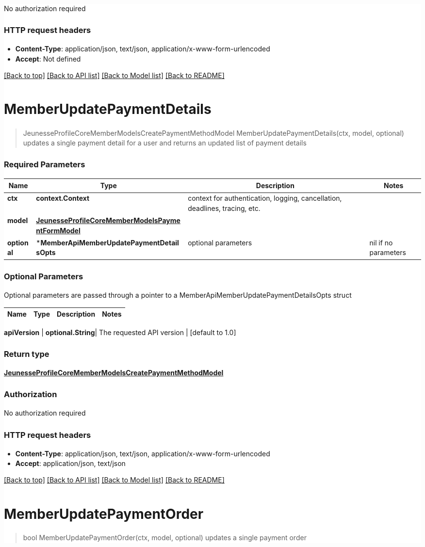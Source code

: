 No authorization required

### HTTP request headers

 - **Content-Type**: application/json, text/json, application/x-www-form-urlencoded
 - **Accept**: Not defined

[[Back to top]](#) [[Back to API list]](../README.md#documentation-for-api-endpoints) [[Back to Model list]](../README.md#documentation-for-models) [[Back to README]](../README.md)

# **MemberUpdatePaymentDetails**
> JeunesseProfileCoreMemberModelsCreatePaymentMethodModel MemberUpdatePaymentDetails(ctx, model, optional)
updates a single payment detail for a user and returns an updated list of payment details

### Required Parameters

Name | Type | Description  | Notes
------------- | ------------- | ------------- | -------------
 **ctx** | **context.Context** | context for authentication, logging, cancellation, deadlines, tracing, etc.
  **model** | [**JeunesseProfileCoreMemberModelsPaymentFormModel**](JeunesseProfileCoreMemberModelsPaymentFormModel.md)|  | 
 **optional** | ***MemberApiMemberUpdatePaymentDetailsOpts** | optional parameters | nil if no parameters

### Optional Parameters
Optional parameters are passed through a pointer to a MemberApiMemberUpdatePaymentDetailsOpts struct

Name | Type | Description  | Notes
------------- | ------------- | ------------- | -------------

 **apiVersion** | **optional.String**| The requested API version | [default to 1.0]

### Return type

[**JeunesseProfileCoreMemberModelsCreatePaymentMethodModel**](Jeunesse.Profile.Core.Member.Models.CreatePaymentMethodModel.md)

### Authorization

No authorization required

### HTTP request headers

 - **Content-Type**: application/json, text/json, application/x-www-form-urlencoded
 - **Accept**: application/json, text/json

[[Back to top]](#) [[Back to API list]](../README.md#documentation-for-api-endpoints) [[Back to Model list]](../README.md#documentation-for-models) [[Back to README]](../README.md)

# **MemberUpdatePaymentOrder**
> bool MemberUpdatePaymentOrder(ctx, model, optional)
updates a single payment order
